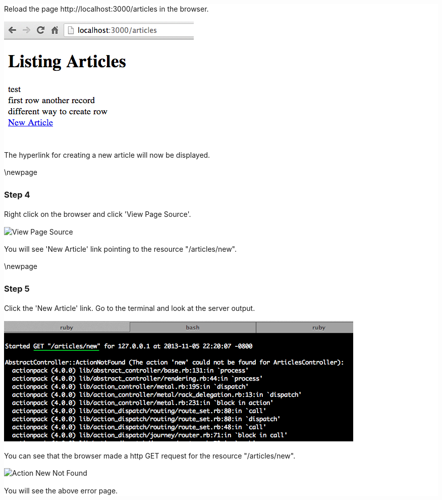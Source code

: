 Reload the page http://localhost:3000/articles in the browser. 

![New Article Link](./figures/new_article_link.png)

The hyperlink for creating a new article will now be displayed.

\newpage

### Step 4 ###

Right click on the browser and click 'View Page Source'. 

![View Page Source](./figures/view_page_source)

You will see 'New Article' link pointing to the resource "/articles/new".

\newpage

### Step 5 ###

Click the 'New Article' link. Go to the terminal and look at the server output.

![HTTP Verb Get](./figures/get_articles_new.png)

You can see that the browser made a http GET request for the resource "/articles/new". 

![Action New Not Found](./figures/unknown_action_new)

You will see the above error page.
